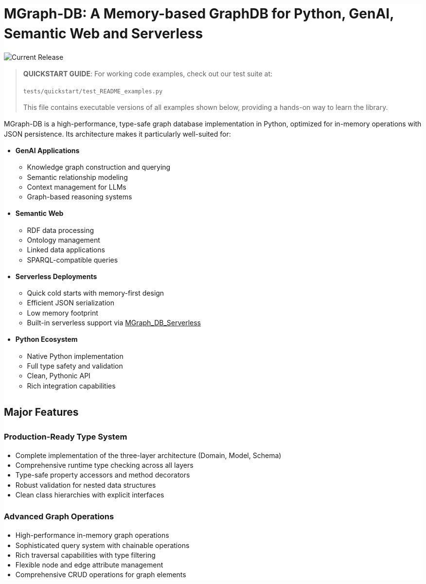 # MGraph-DB: A Memory-based GraphDB for Python, GenAI, Semantic Web and Serverless

![Current Release](https://img.shields.io/badge/release-v1.2.6-blue)

> **QUICKSTART GUIDE**: For working code examples, check out our test suite at:
> ```
> tests/quickstart/test_README_examples.py
> ```
> This file contains executable versions of all examples shown below, providing a hands-on way to learn the library.

MGraph-DB is a high-performance, type-safe graph database implementation in Python, optimized for in-memory operations with JSON persistence. Its architecture makes it particularly well-suited for:

- **GenAI Applications**
  - Knowledge graph construction and querying
  - Semantic relationship modeling
  - Context management for LLMs
  - Graph-based reasoning systems

- **Semantic Web**
  - RDF data processing
  - Ontology management
  - Linked data applications
  - SPARQL-compatible queries

- **Serverless Deployments**
  - Quick cold starts with memory-first design
  - Efficient JSON serialization
  - Low memory footprint
  - Built-in serverless support via [MGraph_DB_Serverless](https://github.com/owasp-sbot/MGraph-DB-Serverless)

- **Python Ecosystem**
  - Native Python implementation
  - Full type safety and validation
  - Clean, Pythonic API
  - Rich integration capabilities

## Major Features

### Production-Ready Type System
- Complete implementation of the three-layer architecture (Domain, Model, Schema)
- Comprehensive runtime type checking across all layers
- Type-safe property accessors and method decorators
- Robust validation for nested data structures
- Clean class hierarchies with explicit interfaces

### Advanced Graph Operations
- High-performance in-memory graph operations
- Sophisticated query system with chainable operations
- Rich traversal capabilities with type filtering
- Flexible node and edge attribute management
- Comprehensive CRUD operations for graph elements

